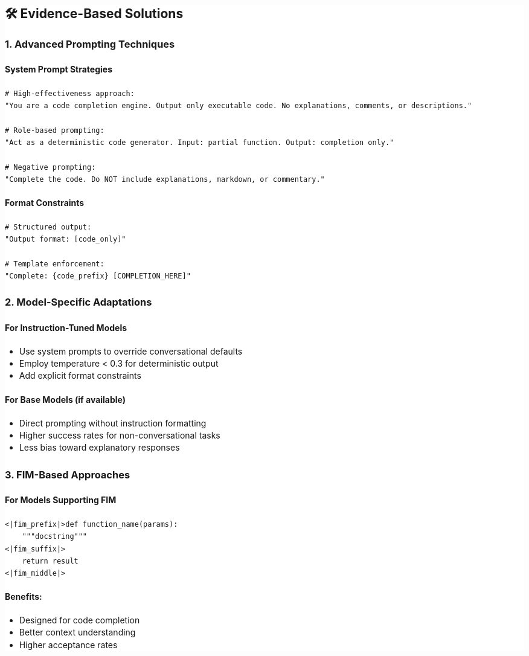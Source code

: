 ## 🛠️ Evidence-Based Solutions

### 1. Advanced Prompting Techniques

#### System Prompt Strategies
```
# High-effectiveness approach:
"You are a code completion engine. Output only executable code. No explanations, comments, or descriptions."

# Role-based prompting:
"Act as a deterministic code generator. Input: partial function. Output: completion only."

# Negative prompting:
"Complete the code. Do NOT include explanations, markdown, or commentary."
```

#### Format Constraints
```
# Structured output:
"Output format: [code_only]"

# Template enforcement:
"Complete: {code_prefix} [COMPLETION_HERE]"
```

### 2. Model-Specific Adaptations

#### For Instruction-Tuned Models
- Use system prompts to override conversational defaults
- Employ temperature < 0.3 for deterministic output
- Add explicit format constraints

#### For Base Models (if available)
- Direct prompting without instruction formatting
- Higher success rates for non-conversational tasks
- Less bias toward explanatory responses

### 3. FIM-Based Approaches

#### For Models Supporting FIM
```
<|fim_prefix|>def function_name(params):
    """docstring"""
<|fim_suffix|>
    return result
<|fim_middle|>
```

#### Benefits:
- Designed for code completion
- Better context understanding
- Higher acceptance rates
